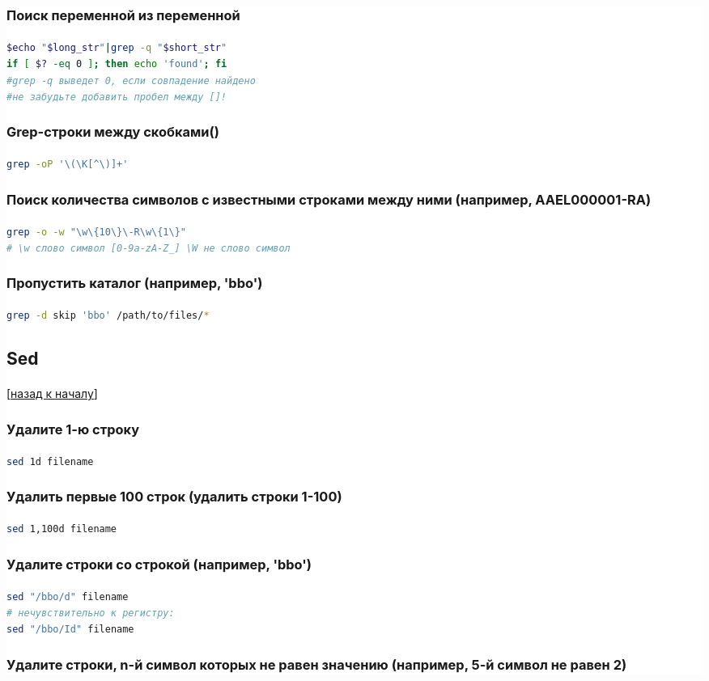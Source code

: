 ### Поиск переменной из переменной

```bash
$echo "$long_str"|grep -q "$short_str"
if [ $? -eq 0 ]; then echo 'found'; fi
#grep -q выведет 0, если совпадение найдено
#не забудьте добавить пробел между []!
```

### Grep-строки между скобками()

```bash
grep -oP '\(\K[^\)]+'
```

### Поиск количества символов с известными строками между ними (например, AAEL000001-RA)

```bash
grep -o -w "\w\{10\}\-R\w\{1\}"
# \w слово символ [0-9a-zA-Z_] \W не слово символ
```

### Пропустить каталог (например, 'bbo')

```bash
grep -d skip 'bbo' /path/to/files/*
```

## Sed

[[назад к началу](#удобные-однострочники-bash)]

### Удалите 1-ю строку

```bash
sed 1d filename
```

### Удалить первые 100 строк (удалить строки 1-100)

```bash
sed 1,100d filename
```

### Удалите строки со строкой (например, 'bbo')

```bash
sed "/bbo/d" filename
# нечувствительно к регистру:
sed "/bbo/Id" filename
```

### Удалите строки, n-й символ которых не равен значению (например, 5-й символ не равен 2)

